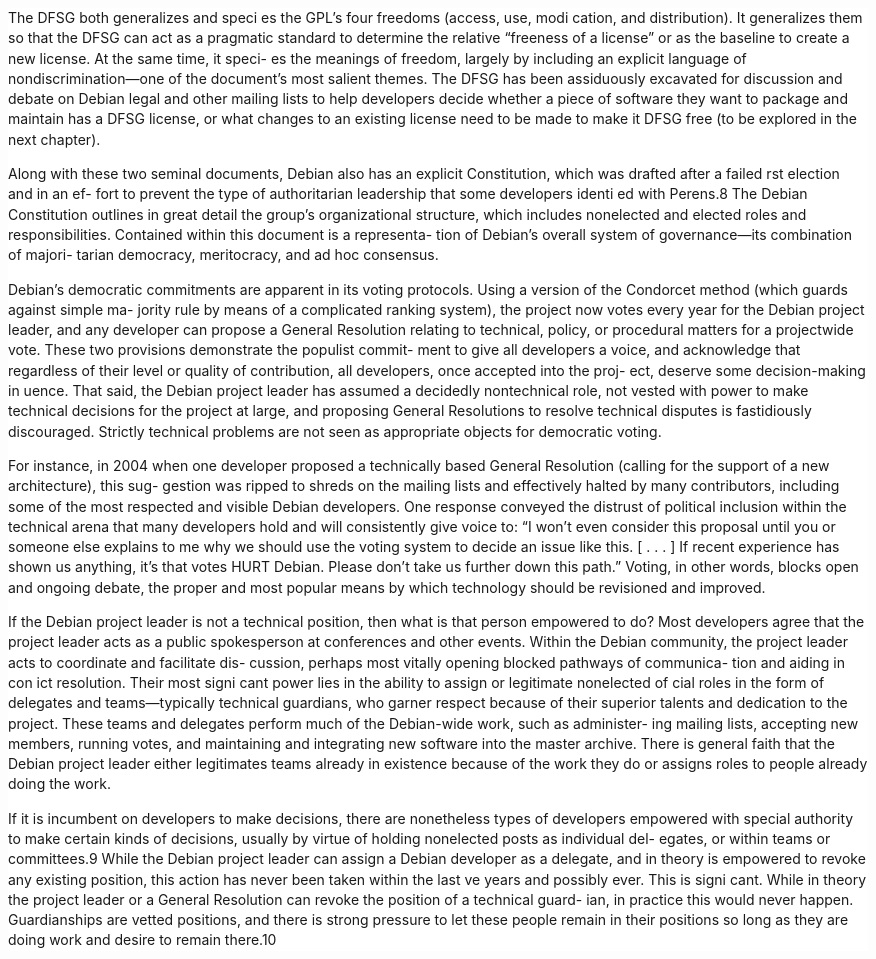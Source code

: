 The DFSG both generalizes and speci es the GPL’s four freedoms (access, use, modi cation, and distribution). It generalizes them so that the DFSG can act as a pragmatic standard to determine the relative “freeness of a license” or as the baseline to create a new license. At the same time, it speci-  es the meanings of freedom, largely by including an explicit language of nondiscrimination—one of the document’s most salient themes. The DFSG has been assiduously excavated for discussion and debate on Debian legal and other mailing lists to help developers decide whether a piece of software they want to package and maintain has a DFSG license, or what changes to an existing license need to be made to make it DFSG free (to be explored in the next chapter).

Along with these two seminal documents, Debian also has an explicit Constitution, which was drafted after a failed  rst election and in an ef- fort to prevent the type of authoritarian leadership that some developers identi ed with Perens.8 The Debian Constitution outlines in great detail the group’s organizational structure, which includes nonelected and elected roles and responsibilities. Contained within this document is a representa- tion of Debian’s overall system of governance—its combination of majori- tarian democracy, meritocracy, and ad hoc consensus.

Debian’s democratic commitments are apparent in its voting protocols. Using a version of the Condorcet method (which guards against simple ma- jority rule by means of a complicated ranking system), the project now votes every year for the Debian project leader, and any developer can propose a General Resolution relating to technical, policy, or procedural matters for a projectwide vote. These two provisions demonstrate the populist commit- ment to give all developers a voice, and acknowledge that regardless of their level or quality of contribution, all developers, once accepted into the proj- ect, deserve some decision-making in uence. That said, the Debian project leader has assumed a decidedly nontechnical role, not vested with power to make technical decisions for the project at large, and proposing General Resolutions to resolve technical disputes is fastidiously discouraged. Strictly technical problems are not seen as appropriate objects for democratic voting.

For instance, in 2004 when one developer proposed a technically based General Resolution (calling for the support of a new architecture), this sug- gestion was ripped to shreds on the mailing lists and effectively halted by many contributors, including some of the most respected and visible Debian developers. One response conveyed the distrust of political inclusion within the technical arena that many developers hold and will consistently give voice to: “I won’t even consider this proposal until you or someone else explains to me why we should use the voting system to decide an issue like this. [ . . . ] If recent experience has shown us anything, it’s that votes HURT Debian. Please don’t take us further down this path.” Voting, in other words, blocks open and ongoing debate, the proper and most popular means by which technology should be revisioned and improved.

If the Debian project leader is not a technical position, then what is that person empowered to do? Most developers agree that the project leader acts as a public spokesperson at conferences and other events. Within the Debian community, the project leader acts to coordinate and facilitate dis- cussion, perhaps most vitally opening blocked pathways of communica- tion and aiding in con ict resolution. Their most signi cant power lies in the ability to assign or legitimate nonelected of cial roles in the form of delegates and teams—typically technical guardians, who garner respect because of their superior talents and dedication to the project. These teams and delegates perform much of the Debian-wide work, such as administer- ing mailing lists, accepting new members, running votes, and maintaining and integrating new software into the master archive. There is general faith that the Debian project leader either legitimates teams already in existence because of the work they do or assigns roles to people already doing the work.

If it is incumbent on developers to make decisions, there are nonetheless types of developers empowered with special authority to make certain kinds of decisions, usually by virtue of holding nonelected posts as individual del- egates, or within teams or committees.9 While the Debian project leader can assign a Debian developer as a delegate, and in theory is empowered to revoke any existing position, this action has never been taken within the last  ve years and possibly ever. This is signi cant. While in theory the project leader or a General Resolution can revoke the position of a technical guard- ian, in practice this would never happen. Guardianships are vetted positions, and there is strong pressure to let these people remain in their positions so long as they are doing work and desire to remain there.10
